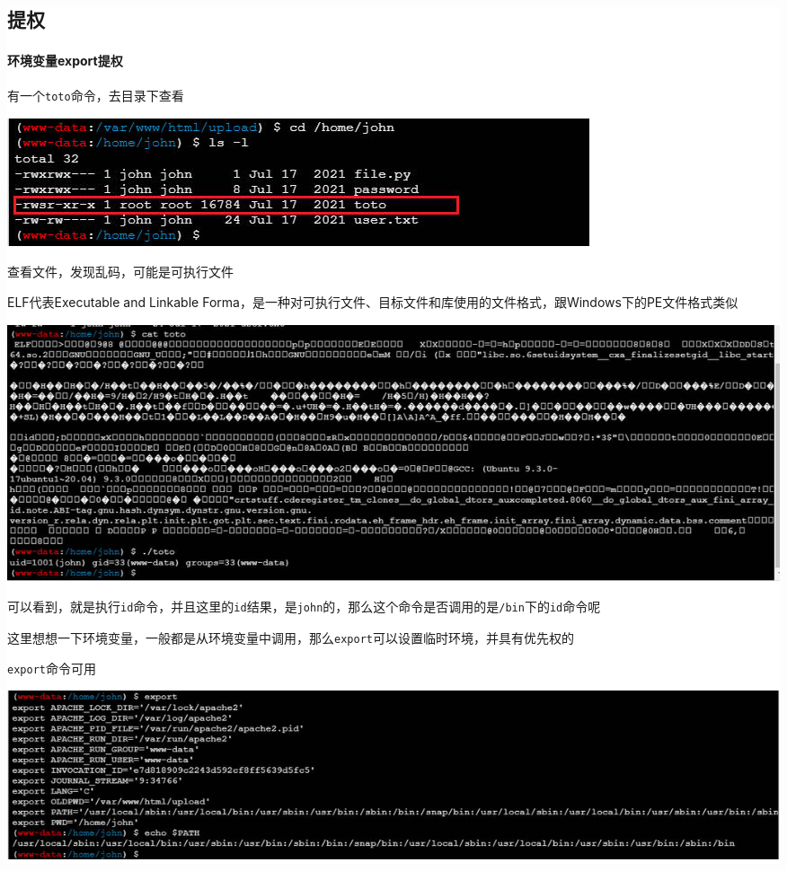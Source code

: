 

## 提权

#### 环境变量export提权

有一个`toto`命令，去目录下查看

![](./pic-1/18-1.jpg)

查看文件，发现乱码，可能是可执行文件

ELF代表Executable and Linkable Forma，是一种对可执行文件、目标文件和库使用的文件格式，跟Windows下的PE文件格式类似

![](./pic-1/18-2.jpg)

可以看到，就是执行`id`命令，并且这里的`id`结果，是`john`的，那么这个命令是否调用的是`/bin`下的`id`命令呢

这里想想一下环境变量，一般都是从环境变量中调用，那么`export`可以设置临时环境，并具有优先权的

`export`命令可用

![](./pic-1/18-4.jpg)
